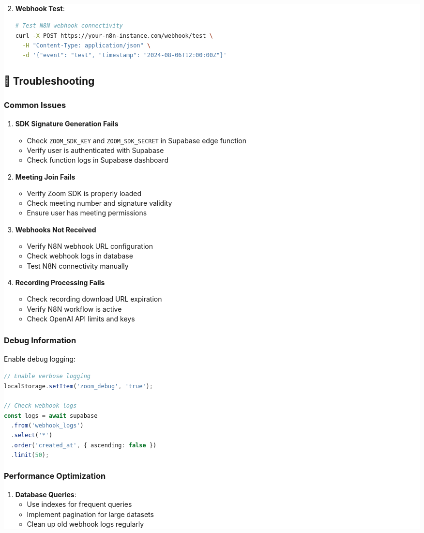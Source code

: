 2. **Webhook Test**:
   ```bash
   # Test N8N webhook connectivity
   curl -X POST https://your-n8n-instance.com/webhook/test \
     -H "Content-Type: application/json" \
     -d '{"event": "test", "timestamp": "2024-08-06T12:00:00Z"}'
   ```

## 🔧 Troubleshooting

### Common Issues

1. **SDK Signature Generation Fails**
   - Check `ZOOM_SDK_KEY` and `ZOOM_SDK_SECRET` in Supabase edge function
   - Verify user is authenticated with Supabase
   - Check function logs in Supabase dashboard

2. **Meeting Join Fails**
   - Verify Zoom SDK is properly loaded
   - Check meeting number and signature validity
   - Ensure user has meeting permissions

3. **Webhooks Not Received**
   - Verify N8N webhook URL configuration
   - Check webhook logs in database
   - Test N8N connectivity manually

4. **Recording Processing Fails**
   - Check recording download URL expiration
   - Verify N8N workflow is active
   - Check OpenAI API limits and keys

### Debug Information

Enable debug logging:

```typescript
// Enable verbose logging
localStorage.setItem('zoom_debug', 'true');

// Check webhook logs
const logs = await supabase
  .from('webhook_logs')
  .select('*')
  .order('created_at', { ascending: false })
  .limit(50);
```

### Performance Optimization

1. **Database Queries**:
   - Use indexes for frequent queries
   - Implement pagination for large datasets
   - Clean up old webhook logs regularly
